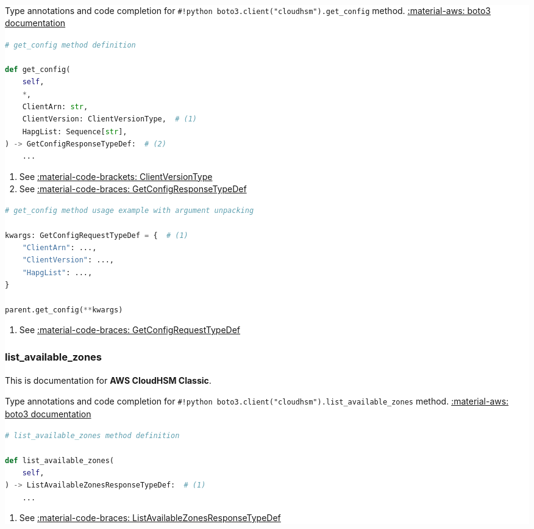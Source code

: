 Type annotations and code completion for `#!python boto3.client("cloudhsm").get_config` method.
[:material-aws: boto3 documentation](https://boto3.amazonaws.com/v1/documentation/api/latest/reference/services/cloudhsm/client/get_config.html)

```python
# get_config method definition

def get_config(
    self,
    *,
    ClientArn: str,
    ClientVersion: ClientVersionType,  # (1)
    HapgList: Sequence[str],
) -> GetConfigResponseTypeDef:  # (2)
    ...
```

1. See [:material-code-brackets: ClientVersionType](./literals.md#clientversiontype)
2. See [:material-code-braces: GetConfigResponseTypeDef](./type_defs.md#getconfigresponsetypedef)


```python
# get_config method usage example with argument unpacking

kwargs: GetConfigRequestTypeDef = {  # (1)
    "ClientArn": ...,
    "ClientVersion": ...,
    "HapgList": ...,
}

parent.get_config(**kwargs)
```

1. See [:material-code-braces: GetConfigRequestTypeDef](./type_defs.md#getconfigrequesttypedef)

### list\_available\_zones

This is documentation for <b>AWS CloudHSM Classic</b>.

Type annotations and code completion for `#!python boto3.client("cloudhsm").list_available_zones` method.
[:material-aws: boto3 documentation](https://boto3.amazonaws.com/v1/documentation/api/latest/reference/services/cloudhsm/client/list_available_zones.html)

```python
# list_available_zones method definition

def list_available_zones(
    self,
) -> ListAvailableZonesResponseTypeDef:  # (1)
    ...
```

1. See [:material-code-braces: ListAvailableZonesResponseTypeDef](./type_defs.md#listavailablezonesresponsetypedef)

